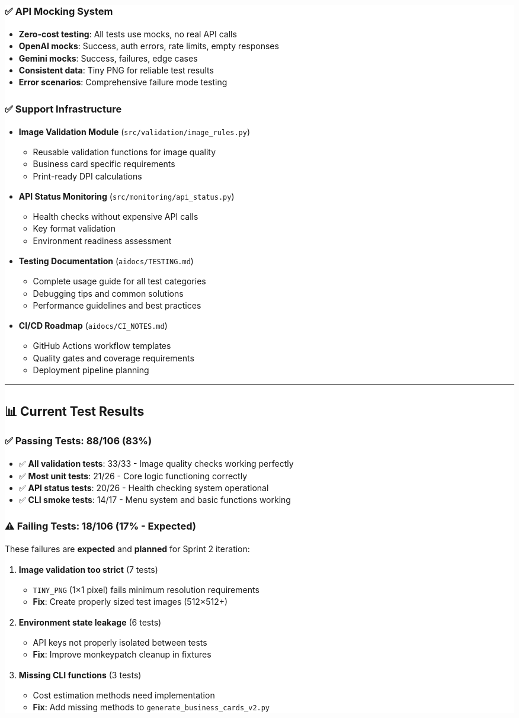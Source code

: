 ### **✅ API Mocking System**
- **Zero-cost testing**: All tests use mocks, no real API calls
- **OpenAI mocks**: Success, auth errors, rate limits, empty responses
- **Gemini mocks**: Success, failures, edge cases
- **Consistent data**: Tiny PNG for reliable test results
- **Error scenarios**: Comprehensive failure mode testing

### **✅ Support Infrastructure**
- **Image Validation Module** (`src/validation/image_rules.py`)
  - Reusable validation functions for image quality
  - Business card specific requirements
  - Print-ready DPI calculations
  
- **API Status Monitoring** (`src/monitoring/api_status.py`)
  - Health checks without expensive API calls
  - Key format validation
  - Environment readiness assessment
  
- **Testing Documentation** (`aidocs/TESTING.md`)
  - Complete usage guide for all test categories
  - Debugging tips and common solutions
  - Performance guidelines and best practices
  
- **CI/CD Roadmap** (`aidocs/CI_NOTES.md`)
  - GitHub Actions workflow templates
  - Quality gates and coverage requirements
  - Deployment pipeline planning

---

## 📊 **Current Test Results**

### **✅ Passing Tests: 88/106 (83%)**
- ✅ **All validation tests**: 33/33 - Image quality checks working perfectly
- ✅ **Most unit tests**: 21/26 - Core logic functioning correctly
- ✅ **API status tests**: 20/26 - Health checking system operational
- ✅ **CLI smoke tests**: 14/17 - Menu system and basic functions working

### **⚠️ Failing Tests: 18/106 (17% - Expected)**
These failures are **expected** and **planned** for Sprint 2 iteration:

1. **Image validation too strict** (7 tests)
   - `TINY_PNG` (1×1 pixel) fails minimum resolution requirements
   - **Fix**: Create properly sized test images (512×512+)

2. **Environment state leakage** (6 tests)
   - API keys not properly isolated between tests
   - **Fix**: Improve monkeypatch cleanup in fixtures

3. **Missing CLI functions** (3 tests)
   - Cost estimation methods need implementation
   - **Fix**: Add missing methods to `generate_business_cards_v2.py`
